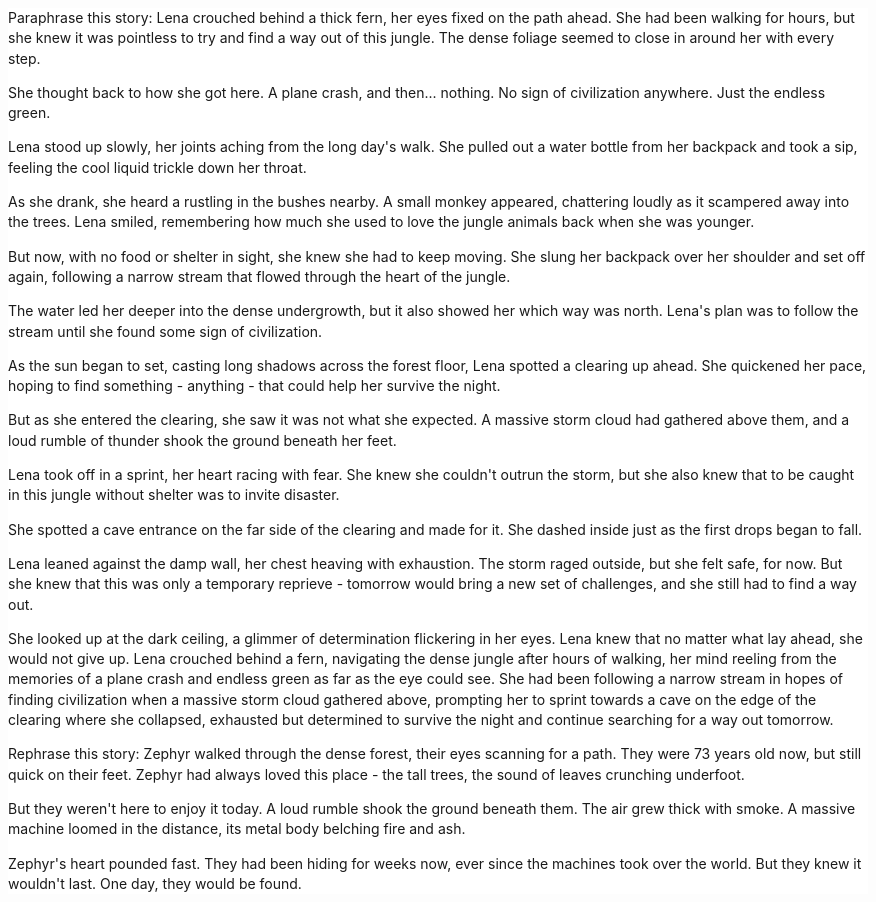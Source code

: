 Paraphrase this story:
Lena crouched behind a thick fern, her eyes fixed on the path ahead. She had been walking for hours, but she knew it was pointless to try and find a way out of this jungle. The dense foliage seemed to close in around her with every step.

She thought back to how she got here. A plane crash, and then... nothing. No sign of civilization anywhere. Just the endless green.

Lena stood up slowly, her joints aching from the long day's walk. She pulled out a water bottle from her backpack and took a sip, feeling the cool liquid trickle down her throat.

As she drank, she heard a rustling in the bushes nearby. A small monkey appeared, chattering loudly as it scampered away into the trees. Lena smiled, remembering how much she used to love the jungle animals back when she was younger.

But now, with no food or shelter in sight, she knew she had to keep moving. She slung her backpack over her shoulder and set off again, following a narrow stream that flowed through the heart of the jungle.

The water led her deeper into the dense undergrowth, but it also showed her which way was north. Lena's plan was to follow the stream until she found some sign of civilization.

As the sun began to set, casting long shadows across the forest floor, Lena spotted a clearing up ahead. She quickened her pace, hoping to find something - anything - that could help her survive the night.

But as she entered the clearing, she saw it was not what she expected. A massive storm cloud had gathered above them, and a loud rumble of thunder shook the ground beneath her feet.

Lena took off in a sprint, her heart racing with fear. She knew she couldn't outrun the storm, but she also knew that to be caught in this jungle without shelter was to invite disaster.

She spotted a cave entrance on the far side of the clearing and made for it. She dashed inside just as the first drops began to fall.

Lena leaned against the damp wall, her chest heaving with exhaustion. The storm raged outside, but she felt safe, for now. But she knew that this was only a temporary reprieve - tomorrow would bring a new set of challenges, and she still had to find a way out.

She looked up at the dark ceiling, a glimmer of determination flickering in her eyes. Lena knew that no matter what lay ahead, she would not give up.
<start>Lena crouched behind a fern, navigating the dense jungle after hours of walking, her mind reeling from the memories of a plane crash and endless green as far as the eye could see. She had been following a narrow stream in hopes of finding civilization when a massive storm cloud gathered above, prompting her to sprint towards a cave on the edge of the clearing where she collapsed, exhausted but determined to survive the night and continue searching for a way out tomorrow.
<end>

Rephrase this story:
Zephyr walked through the dense forest, their eyes scanning for a path. They were 73 years old now, but still quick on their feet. Zephyr had always loved this place - the tall trees, the sound of leaves crunching underfoot.

But they weren't here to enjoy it today. A loud rumble shook the ground beneath them. The air grew thick with smoke. A massive machine loomed in the distance, its metal body belching fire and ash.

Zephyr's heart pounded fast. They had been hiding for weeks now, ever since the machines took over the world. But they knew it wouldn't last. One day, they would be found.
